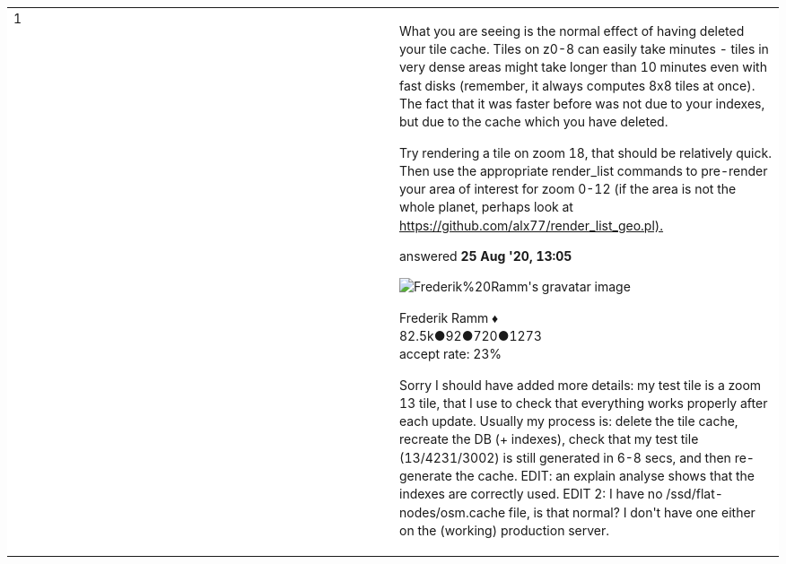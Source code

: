 </tr>
</tbody>
</table>

</div>

<span id="76290"></span>

<div id="answer-container-76290" class="answer">

<table style="width:100%;">
<colgroup>
<col style="width: 50%" />
<col style="width: 50%" />
</colgroup>
<tbody>
<tr>
<td style="width: 30px; vertical-align: top"><div class="vote-buttons">
<span id="post-76290-upvote" class="ajax-command post-vote up" rel="nofollow" title="I like this post (click again to cancel)"> </span>
<div id="post-76290-score" class="post-score" title="current number of votes">
1
</div>
<span id="post-76290-downvote" class="ajax-command post-vote down" rel="nofollow" title="I dont like this post (click again to cancel)"> </span>
</div></td>
<td><div class="item-right">
<div class="answer-body">
<p>What you are seeing is the normal effect of having deleted your tile cache. Tiles on z0-8 can easily take minutes - tiles in very dense areas might take longer than 10 minutes even with fast disks (remember, it always computes 8x8 tiles at once). The fact that it was faster before was not due to your indexes, but due to the cache which you have deleted.</p>
<p>Try rendering a tile on zoom 18, that should be relatively quick. Then use the appropriate render_list commands to pre-render your area of interest for zoom 0-12 (if the area is not the whole planet, perhaps look at <a href="https://github.com/alx77/render_list_geo.pl).">https://github.com/alx77/render_list_geo.pl).</a></p>
</div>
<div class="answer-controls post-controls">
&#10;</div>
<div class="post-update-info-container">
<div class="post-update-info post-update-info-user">
<p>answered <strong>25 Aug '20, 13:05</strong></p>
<img src="https://secure.gravatar.com/avatar/a2b38d937e70ab39d895d17da0dd1ba4?s=32&amp;d=identicon&amp;r=g" class="gravatar" width="32" height="32" alt="Frederik%20Ramm&#39;s gravatar image" />
<p><span>Frederik Ramm ♦</span><br />
<span class="score" title="82494 reputation points"><span>82.5k</span></span><span title="92 badges"><span class="badge1">●</span><span class="badgecount">92</span></span><span title="720 badges"><span class="silver">●</span><span class="badgecount">720</span></span><span title="1273 badges"><span class="bronze">●</span><span class="badgecount">1273</span></span><br />
<span class="accept_rate" title="Rate of the user&#39;s accepted answers">accept rate:</span> <span title="Frederik Ramm has 417 accepted answers">23%</span></p>
</div>
</div>
<div id="comments-container-76290" class="comments-container">
<span id="76292"></span>
<div id="comment-76292" class="comment">
<div id="post-76292-score" class="comment-score">
&#10;</div>
<div class="comment-text">
<p>Sorry I should have added more details: my test tile is a zoom 13 tile, that I use to check that everything works properly after each update. Usually my process is: delete the tile cache, recreate the DB (+ indexes), check that my test tile (13/4231/3002) is still generated in 6-8 secs, and then re-generate the cache. EDIT: an explain analyse shows that the indexes are correctly used. EDIT 2: I have no /ssd/flat-nodes/osm.cache file, is that normal? I don't have one either on the (working) production server.</p>
</div>